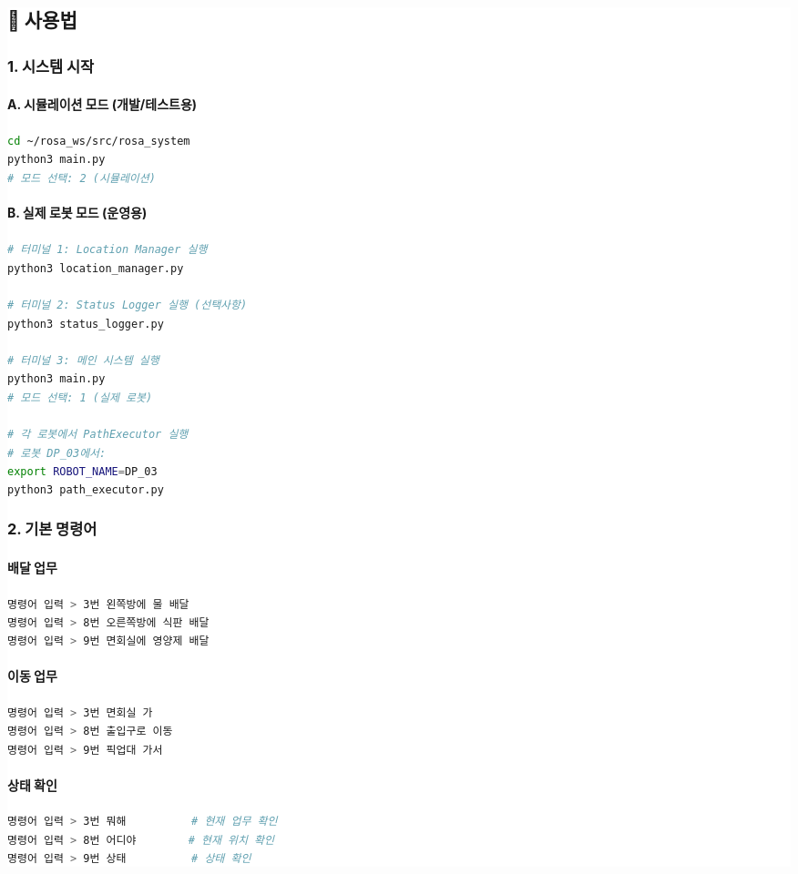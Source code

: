 
## 📖 사용법

### 1. 시스템 시작

#### A. 시뮬레이션 모드 (개발/테스트용)
```bash
cd ~/rosa_ws/src/rosa_system
python3 main.py
# 모드 선택: 2 (시뮬레이션)
```

#### B. 실제 로봇 모드 (운영용)
```bash
# 터미널 1: Location Manager 실행
python3 location_manager.py

# 터미널 2: Status Logger 실행 (선택사항)
python3 status_logger.py

# 터미널 3: 메인 시스템 실행
python3 main.py
# 모드 선택: 1 (실제 로봇)

# 각 로봇에서 PathExecutor 실행
# 로봇 DP_03에서:
export ROBOT_NAME=DP_03
python3 path_executor.py
```

### 2. 기본 명령어

#### 배달 업무
```bash
명령어 입력 > 3번 왼쪽방에 물 배달
명령어 입력 > 8번 오른쪽방에 식판 배달  
명령어 입력 > 9번 면회실에 영양제 배달
```

#### 이동 업무
```bash
명령어 입력 > 3번 면회실 가
명령어 입력 > 8번 출입구로 이동
명령어 입력 > 9번 픽업대 가서
```

#### 상태 확인
```bash
명령어 입력 > 3번 뭐해          # 현재 업무 확인
명령어 입력 > 8번 어디야        # 현재 위치 확인
명령어 입력 > 9번 상태          # 상태 확인
```
